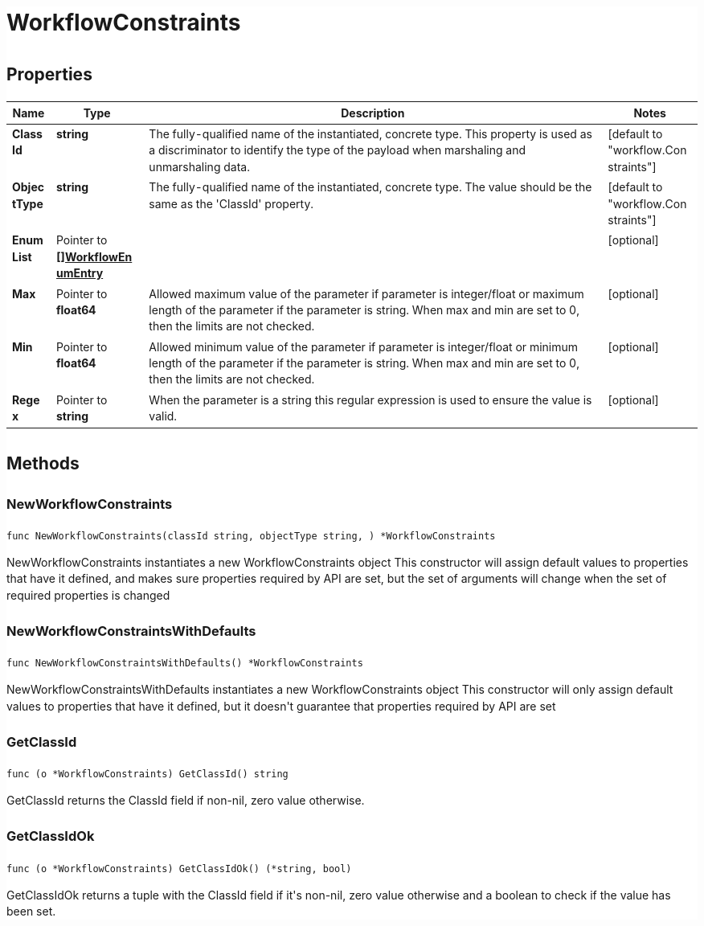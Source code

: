 # WorkflowConstraints

## Properties

Name | Type | Description | Notes
------------ | ------------- | ------------- | -------------
**ClassId** | **string** | The fully-qualified name of the instantiated, concrete type. This property is used as a discriminator to identify the type of the payload when marshaling and unmarshaling data. | [default to "workflow.Constraints"]
**ObjectType** | **string** | The fully-qualified name of the instantiated, concrete type. The value should be the same as the &#39;ClassId&#39; property. | [default to "workflow.Constraints"]
**EnumList** | Pointer to [**[]WorkflowEnumEntry**](workflow.EnumEntry.md) |  | [optional] 
**Max** | Pointer to **float64** | Allowed maximum value of the parameter if parameter is integer/float or maximum length of the parameter if the parameter is string. When max and min are set to 0, then the limits are not checked. | [optional] 
**Min** | Pointer to **float64** | Allowed minimum value of the parameter if parameter is integer/float or minimum length of the parameter if the parameter is string. When max and min are set to 0, then the limits are not checked. | [optional] 
**Regex** | Pointer to **string** | When the parameter is a string this regular expression is used to ensure the value is valid. | [optional] 

## Methods

### NewWorkflowConstraints

`func NewWorkflowConstraints(classId string, objectType string, ) *WorkflowConstraints`

NewWorkflowConstraints instantiates a new WorkflowConstraints object
This constructor will assign default values to properties that have it defined,
and makes sure properties required by API are set, but the set of arguments
will change when the set of required properties is changed

### NewWorkflowConstraintsWithDefaults

`func NewWorkflowConstraintsWithDefaults() *WorkflowConstraints`

NewWorkflowConstraintsWithDefaults instantiates a new WorkflowConstraints object
This constructor will only assign default values to properties that have it defined,
but it doesn't guarantee that properties required by API are set

### GetClassId

`func (o *WorkflowConstraints) GetClassId() string`

GetClassId returns the ClassId field if non-nil, zero value otherwise.

### GetClassIdOk

`func (o *WorkflowConstraints) GetClassIdOk() (*string, bool)`

GetClassIdOk returns a tuple with the ClassId field if it's non-nil, zero value otherwise
and a boolean to check if the value has been set.
